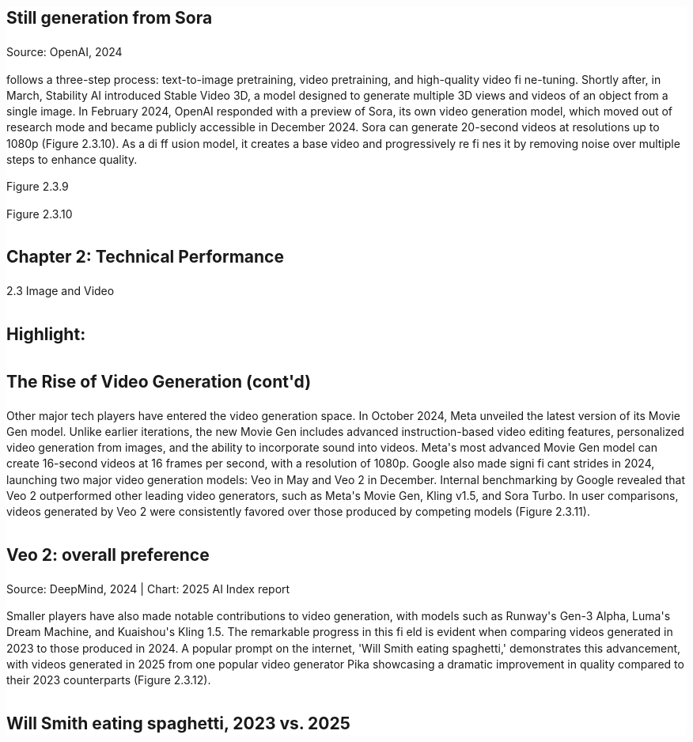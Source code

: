 

## Still generation from Sora

Source: OpenAI, 2024



follows  a  three-step  process:  text-to-image  pretraining, video pretraining, and  high-quality  video fi ne-tuning. Shortly  after,  in  March,  Stability  AI  introduced  Stable Video 3D, a model designed to generate multiple 3D views and videos of an object from a single image. In February 2024, OpenAI responded with a preview of Sora, its own video  generation  model,  which  moved  out  of  research mode and became publicly accessible in December 2024. Sora can generate 20-second videos at resolutions up to 1080p  (Figure  2.3.10).  As  a  di ff usion  model,  it  creates  a base video and progressively re fi nes it by removing noise over multiple steps to enhance quality.

Figure 2.3.9

Figure 2.3.10

## Chapter 2: Technical Performance

2.3 Image and Video

## Highlight:

## The Rise of Video Generation (cont'd)

Other major tech players have entered the video generation space. In October 2024, Meta unveiled the latest version of its Movie Gen model. Unlike earlier iterations, the new Movie Gen  includes  advanced  instruction-based  video  editing features,  personalized  video  generation  from  images,  and the  ability  to  incorporate  sound  into  videos.  Meta's  most advanced Movie Gen model can create 16-second videos at 16 frames per second, with a resolution of 1080p. Google also made signi fi cant strides in 2024, launching two major video generation  models:  Veo  in  May  and  Veo  2  in  December. Internal  benchmarking  by  Google  revealed  that  Veo  2 outperformed other leading video generators, such as Meta's Movie Gen, Kling v1.5, and Sora Turbo. In user comparisons, videos generated by Veo 2 were consistently favored over those produced by competing models (Figure 2.3.11).

## Veo 2: overall preference

Source: DeepMind, 2024 | Chart: 2025 AI Index report



Smaller players have also made notable contributions to video generation, with models such as Runway's Gen-3 Alpha, Luma's  Dream  Machine,  and  Kuaishou's  Kling  1.5.  The  remarkable  progress  in  this fi eld  is  evident  when  comparing videos generated in 2023 to those produced in 2024. A popular prompt on the internet, 'Will Smith eating spaghetti,' demonstrates this advancement, with videos generated in 2025 from one popular video generator Pika showcasing a dramatic improvement in quality compared to their 2023 counterparts (Figure 2.3.12).

## Will Smith eating spaghetti, 2023 vs. 2025
